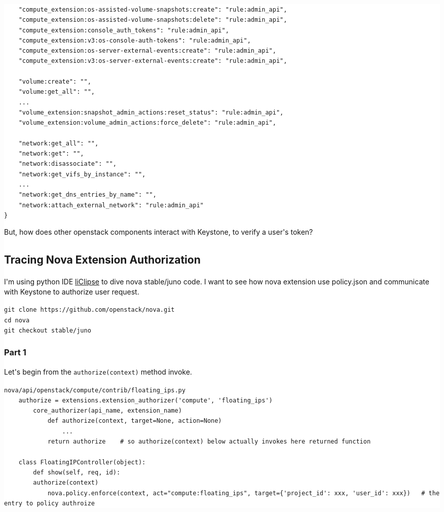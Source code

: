```
    "compute_extension:os-assisted-volume-snapshots:create": "rule:admin_api",
    "compute_extension:os-assisted-volume-snapshots:delete": "rule:admin_api",
    "compute_extension:console_auth_tokens": "rule:admin_api",
    "compute_extension:v3:os-console-auth-tokens": "rule:admin_api",
    "compute_extension:os-server-external-events:create": "rule:admin_api",
    "compute_extension:v3:os-server-external-events:create": "rule:admin_api",

    "volume:create": "",
    "volume:get_all": "",
    ...
    "volume_extension:snapshot_admin_actions:reset_status": "rule:admin_api",
    "volume_extension:volume_admin_actions:force_delete": "rule:admin_api",

    "network:get_all": "",
    "network:get": "",
    "network:disassociate": "",
    "network:get_vifs_by_instance": "",
    ...
    "network:get_dns_entries_by_name": "",
    "network:attach_external_network": "rule:admin_api"
}
```

But, how does other openstack components interact with Keystone, to verify a user's token?

## Tracing Nova Extension Authorization

I'm using python IDE [liClipse](http://www.liclipse.com/) to dive nova stable/juno code. I want to see how nova extension use policy.json and communicate with Keystone to authorize user request.

```
git clone https://github.com/openstack/nova.git
cd nova
git checkout stable/juno
```

### Part 1

Let's begin from the `authorize(context)` method invoke.

```
nova/api/openstack/compute/contrib/floating_ips.py
    authorize = extensions.extension_authorizer('compute', 'floating_ips')
        core_authorizer(api_name, extension_name)
            def authorize(context, target=None, action=None)
                ...
            return authorize    # so authorize(context) below actually invokes here returned function

    class FloatingIPController(object):
        def show(self, req, id):
        authorize(context)
            nova.policy.enforce(context, act="compute:floating_ips", target={'project_id': xxx, 'user_id': xxx})   # the entry to policy authroize
```
